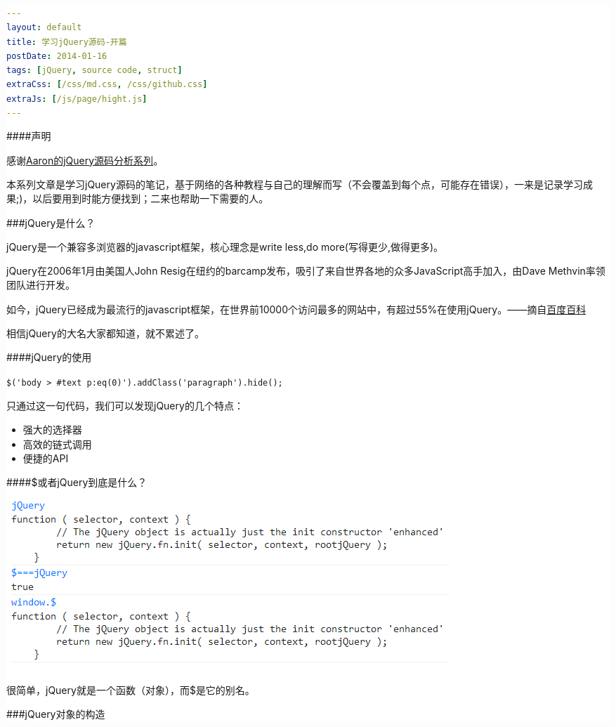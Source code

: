 ```yaml
---
layout: default
title: 学习jQuery源码-开篇
postDate: 2014-01-16
tags: [jQuery, source code, struct]
extraCss: [/css/md.css, /css/github.css]
extraJs: [/js/page/hight.js]
---
```

####声明

感谢[Aaron的jQuery源码分析系列](http://www.cnblogs.com/aaronjs/p/3279314.html)。

本系列文章是学习jQuery源码的笔记，基于网络的各种教程与自己的理解而写（不会覆盖到每个点，可能存在错误），一来是记录学习成果;)，以后要用到时能方便找到；二来也帮助一下需要的人。

###jQuery是什么？

jQuery是一个兼容多浏览器的javascript框架，核心理念是write less,do more(写得更少,做得更多)。

jQuery在2006年1月由美国人John Resig在纽约的barcamp发布，吸引了来自世界各地的众多JavaScript高手加入，由Dave Methvin率领团队进行开发。

如今，jQuery已经成为最流行的javascript框架，在世界前10000个访问最多的网站中，有超过55%在使用jQuery。——摘自[百度百科](http://baike.baidu.com/link?url=4G117d90XiFhWIs62Arao6cbEJa_EzchtS7ZYu7_HqjI4ArNia8ozRVSbnlOxOF07bFr1MxOtcKvmeVwx6tg_K)

相信jQuery的大名大家都知道，就不累述了。

####jQuery的使用

    $('body > #text p:eq(0)').addClass('paragraph').hide();

只通过这一句代码，我们可以发现jQuery的几个特点：

*   强大的选择器
*   高效的链式调用
*   便捷的API

####$或者jQuery到底是什么？

![jquery](/images/jquery/jquery.png)

很简单，jQuery就是一个函数（对象），而$是它的别名。

###jQuery对象的构造
